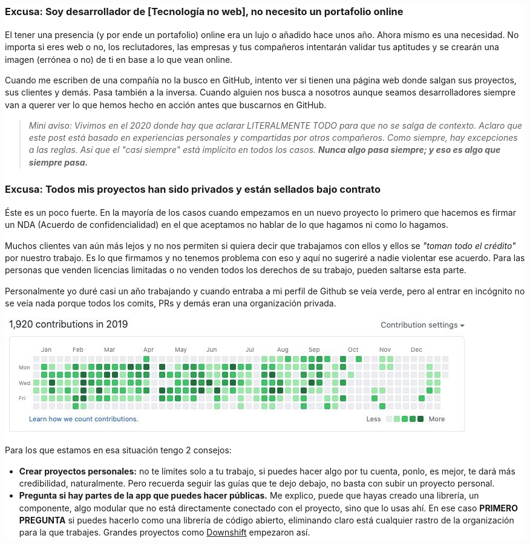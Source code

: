 ### Excusa: Soy desarrollador de [Tecnología no web], no necesito un portafolio online

El tener una presencia (y por ende un portafolio) online era un lujo o añadido hace unos año. Ahora mismo es una necesidad. No importa si eres web o no, los reclutadores, las empresas y tus compañeros intentarán validar tus aptitudes y se crearán una imagen (errónea o no) de ti en base a lo que vean online.

Cuando me escriben de una compañía no la busco en GitHub, intento ver si tienen una página web donde salgan sus proyectos, sus clientes y demás. Pasa también a la inversa. Cuando alguien nos busca a nosotros aunque seamos desarrolladores siempre van a querer ver lo que hemos hecho en acción antes que buscarnos en GitHub.

> _Mini aviso: Vivimos en el 2020 donde hay que aclarar LITERALMENTE TODO para que no se salga de contexto. Aclaro que este post está basado en experiencias personales y compartidas por otros compañeros. Como siempre, hay excepciones a las reglas. Así que el "casi siempre" está implícito en todos los casos. **Nunca algo pasa siempre; y eso es algo que siempre pasa.**_

### Excusa: Todos mis proyectos han sido privados y están sellados bajo contrato

Éste es un poco fuerte. En la mayoría de los casos cuando empezamos en un nuevo proyecto lo primero que hacemos es firmar un NDA (Acuerdo de confidencialidad) en el que aceptamos no hablar de lo que hagamos ni como lo hagamos.

Muchos clientes van aún más lejos y no nos permiten si quiera decir que trabajamos con ellos y ellos se _"toman todo el crédito"_ por nuestro trabajo. Es lo que firmamos y no tenemos problema con eso y aquí no sugeriré a nadie violentar ese acuerdo. Para las personas que venden licencias limitadas o no venden todos los derechos de su trabajo, pueden saltarse esta parte.

Personalmente yo duré casi un año trabajando y cuando entraba a mi perfil de Github se veía verde, pero al entrar en incógnito no se veía nada porque todos los comits, PRs y demás eran una organización privada.

![Imagen de mis contribuciones en 2019](../../../assets/posts/taverasmisael-github-2019.jpeg)

Para los que estamos en esa situación tengo 2 consejos:

* **Crear proyectos personales:** no te límites solo a tu trabajo, si puedes hacer algo por tu cuenta, ponlo, es mejor, te dará más credibilidad, naturalmente. Pero recuerda seguir las guías que te dejo debajo, no basta con subir un proyecto personal.
* **Pregunta si hay partes de la app que puedes hacer públicas.** Me explico, puede que hayas creado una librería, un componente, algo modular que no está directamente conectado con el proyecto, sino que lo usas ahí. En ese caso **PRIMERO PREGUNTA** si puedes hacerlo como una librería de código abierto, eliminando claro está cualquier rastro de la organización para la que trabajes. Grandes proyectos como [Downshift](https://github.com/downshift-js/downshift) empezaron así.
